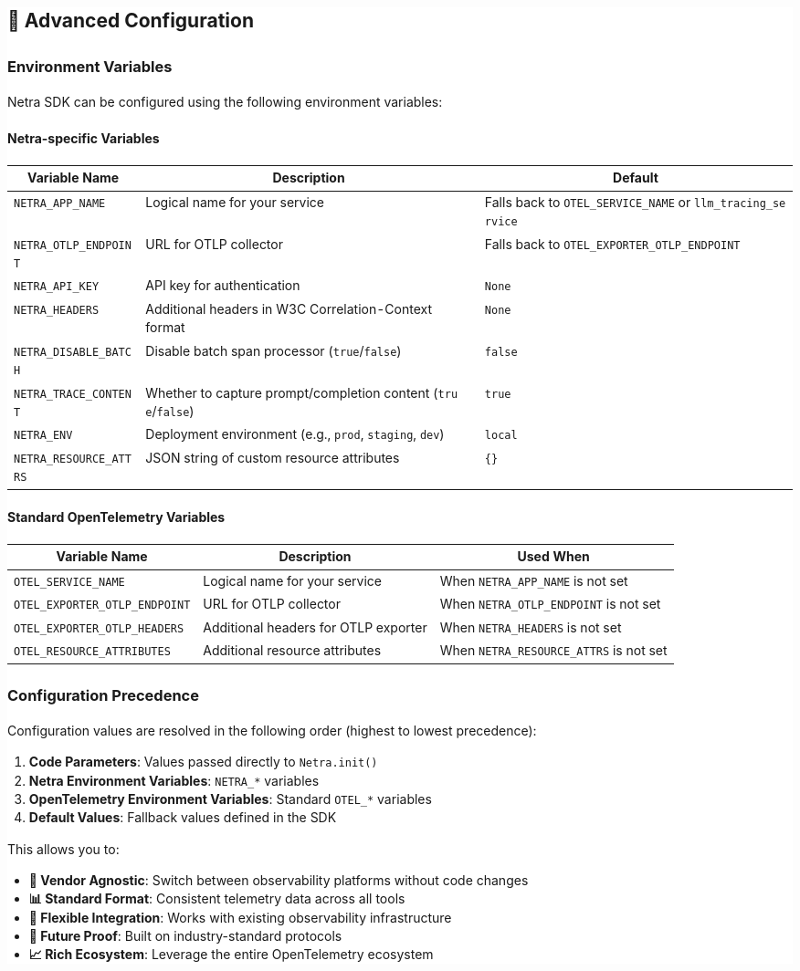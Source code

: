 ```python
```

## 🔧 Advanced Configuration

### Environment Variables

Netra SDK can be configured using the following environment variables:

#### Netra-specific Variables

| Variable Name | Description | Default |
|---------------|-------------|---------|
| `NETRA_APP_NAME` | Logical name for your service | Falls back to `OTEL_SERVICE_NAME` or `llm_tracing_service` |
| `NETRA_OTLP_ENDPOINT` | URL for OTLP collector | Falls back to `OTEL_EXPORTER_OTLP_ENDPOINT` |
| `NETRA_API_KEY` | API key for authentication | `None` |
| `NETRA_HEADERS` | Additional headers in W3C Correlation-Context format | `None` |
| `NETRA_DISABLE_BATCH` | Disable batch span processor (`true`/`false`) | `false` |
| `NETRA_TRACE_CONTENT` | Whether to capture prompt/completion content (`true`/`false`) | `true` |
| `NETRA_ENV` | Deployment environment (e.g., `prod`, `staging`, `dev`) | `local` |
| `NETRA_RESOURCE_ATTRS` | JSON string of custom resource attributes | `{}` |

#### Standard OpenTelemetry Variables

| Variable Name | Description | Used When |
|---------------|-------------|-----------|
| `OTEL_SERVICE_NAME` | Logical name for your service | When `NETRA_APP_NAME` is not set |
| `OTEL_EXPORTER_OTLP_ENDPOINT` | URL for OTLP collector | When `NETRA_OTLP_ENDPOINT` is not set |
| `OTEL_EXPORTER_OTLP_HEADERS` | Additional headers for OTLP exporter | When `NETRA_HEADERS` is not set |
| `OTEL_RESOURCE_ATTRIBUTES` | Additional resource attributes | When `NETRA_RESOURCE_ATTRS` is not set |

### Configuration Precedence

Configuration values are resolved in the following order (highest to lowest precedence):

1. **Code Parameters**: Values passed directly to `Netra.init()`
2. **Netra Environment Variables**: `NETRA_*` variables
3. **OpenTelemetry Environment Variables**: Standard `OTEL_*` variables
4. **Default Values**: Fallback values defined in the SDK

This allows you to:
- **🔄 Vendor Agnostic**: Switch between observability platforms without code changes
- **📊 Standard Format**: Consistent telemetry data across all tools
- **🔧 Flexible Integration**: Works with existing observability infrastructure
- **🚀 Future Proof**: Built on industry-standard protocols
- **📈 Rich Ecosystem**: Leverage the entire OpenTelemetry ecosystem
